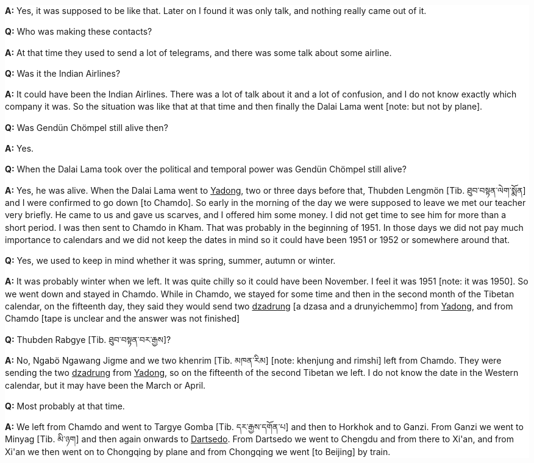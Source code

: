 **A:**  Yes, it was supposed to be like that. Later on I found it was only talk, and nothing really came out of it.   

**Q:**  Who was making these contacts?   

**A:**  At that time they used to send a lot of telegrams, and there was some talk about some airline.   

**Q:**  Was it the Indian Airlines?   

**A:**  It could have been the Indian Airlines. There was a lot of talk about it and a lot of confusion, and I do not know exactly which company it was. So the situation was like that at that time and then finally the Dalai Lama went [note: but not by plane].   

**Q:**  Was Gendün Chömpel still alive then?   

**A:**  Yes.   

**Q:**  When the Dalai Lama took over the political and temporal power was Gendün Chömpel still alive?   

**A:**  Yes, he was alive. When the Dalai Lama went to <a href="#" data-tooltip="[ch. 亚东]** The Chinese name for the Tibetan town called Tromo that is located on the Sikkim border.">Yadong</a>, two or three days before that, Thubden Lengmön [Tib. ཐུབ་བསྟན་ལེག་སྨོན] and I were confirmed to go down [to Chamdo]. So early in the morning of the day we were supposed to leave we met our teacher very briefly. He came to us and gave us scarves, and I offered him some money. I did not get time to see him for more than a short period. I was then sent to Chamdo in Kham. That was probably in the beginning of 1951. In those days we did not pay much importance to calendars and we did not keep the dates in mind so it could have been 1951 or 1952 or somewhere around that.   

**Q:**  Yes, we used to keep in mind whether it was spring, summer, autumn or winter.   

**A:**  It was probably winter when we left. It was quite chilly so it could have been November. I feel it was 1951 [note: it was 1950]. So we went down and stayed in Chamdo. While in Chamdo, we stayed for some time and then in the second month of the Tibetan calendar, on the fifteenth day, they said they would send two <a href="#" data-tooltip="[tib. རྫ་དྲུང]** Abbr. Dzasa and Trunyichemmo. Frequently it refers to the two specific officials (Dzasa Künsangtse and Trunyichemmo Lhautara) who were sent from Yadong in 1951 to negotiate the 17-Point Agreement in Beijing.">dzadrung</a> [a dzasa and a drunyichemmo] from <a href="#" data-tooltip="[ch. 亚东]** The Chinese name for the Tibetan town called Tromo that is located on the Sikkim border.">Yadong</a>, and from Chamdo [tape is unclear and the answer was not finished]   

**Q:**  Thubden Rabgye [Tib. ཐུབ་བསྟན་བར་རྒྱས]?   

**A:**  No, Ngabö Ngawang Jigme and we two khenrim [Tib. མཁན་རིམ] [note: khenjung and rimshi] left from Chamdo. They were sending the two <a href="#" data-tooltip="[tib. རྫ་དྲུང]** Abbr. Dzasa and Trunyichemmo. Frequently it refers to the two specific officials (Dzasa Künsangtse and Trunyichemmo Lhautara) who were sent from Yadong in 1951 to negotiate the 17-Point Agreement in Beijing.">dzadrung</a> from <a href="#" data-tooltip="[ch. 亚东]** The Chinese name for the Tibetan town called Tromo that is located on the Sikkim border.">Yadong</a>, so on the fifteenth of the second Tibetan we left. I do not know the date in the Western calendar, but it may have been the March or April.   

**Q:**  Most probably at that time.   

**A:**  We left from Chamdo and went to Targye Gomba [Tib. དར་རྒྱས་དགོན་པ] and then to Horkhok and to Ganzi. From Ganzi we went to Minyag [Tib. མི་ཉག] and then again onwards to <a href="#" data-tooltip="[tib. དར་རྩེ་མདོ ]** The prefectural seat of Ganzi Prefecture in Sichuan. Also known as Kangding and Tachienlu.">Dartsedo</a>. From Dartsedo we went to Chengdu and from there to Xi'an, and from Xi'an we then went on to Chongqing by plane and from Chongqing we went [to Beijing] by train.   
